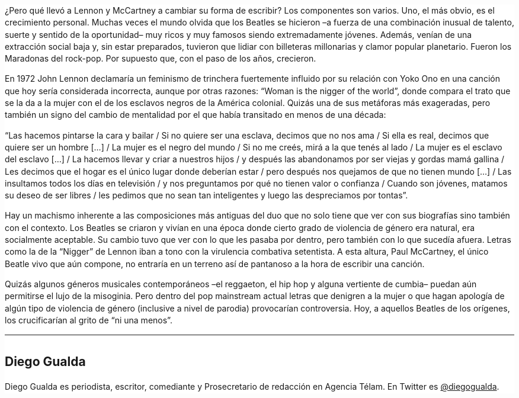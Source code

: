 
¿Pero qué llevó a Lennon y McCartney a cambiar su forma de escribir? Los componentes son varios. Uno, el más obvio, es el crecimiento personal. Muchas veces el mundo olvida que los Beatles se hicieron –a fuerza de una combinación inusual de talento, suerte y sentido de la oportunidad– muy ricos y muy famosos siendo extremadamente jóvenes. Además, venían de una extracción social baja y, sin estar preparados, tuvieron que lidiar con billeteras millonarias y clamor popular planetario. Fueron los Maradonas del rock-pop. Por supuesto que, con el paso de los años, crecieron. 


En 1972 John Lennon declamaría un feminismo de trinchera fuertemente influido por su relación con Yoko Ono en una canción que hoy sería considerada incorrecta, aunque por otras razones: “Woman is the nigger of the world”, donde compara el trato que se la da a la mujer con el de los esclavos negros de la América colonial. Quizás una de sus metáforas más exageradas, pero también un signo del cambio de mentalidad por el que había transitado en menos de una década:


“Las hacemos pintarse la cara y bailar / Si no quiere ser una esclava, decimos que no nos ama / Si ella es real, decimos que quiere ser un hombre […] / La mujer es el negro del mundo / Si no me creés, mirá a la que tenés al lado / La mujer es el esclavo del esclavo […] / La hacemos llevar y criar a nuestros hijos / y después las abandonamos por ser viejas y gordas mamá gallina / Les decimos que el hogar es el único lugar donde deberían estar / pero después nos quejamos de que no tienen mundo […] / Las insultamos todos los días en televisión / y nos preguntamos por qué no tienen valor o confianza / Cuando son jóvenes, matamos su deseo de ser libres / les pedimos que no sean tan inteligentes y luego las despreciamos por tontas”.


Hay un machismo inherente a las composiciones más antiguas del duo que no solo tiene que ver con sus biografías sino también con el contexto. Los Beatles se criaron y vivían en una época donde cierto grado de violencia de género era natural, era socialmente aceptable. Su cambio tuvo que ver con lo que les pasaba por dentro, pero también con lo que sucedía afuera. Letras como la de la “Nigger” de Lennon iban a tono con la virulencia combativa setentista. A esta altura, Paul McCartney, el único Beatle vivo que aún compone, no entraría en un terreno así de pantanoso a la hora de escribir una canción.


Quizás algunos géneros musicales contemporáneos –el reggaeton, el hip hop y alguna vertiente de cumbia– puedan aún permitirse el lujo de la misoginia. Pero dentro del pop mainstream actual letras que denigren a la mujer o que hagan apología de algún tipo de violencia de género (inclusive a nivel de parodia) provocarían controversia. Hoy, a aquellos Beatles de los orígenes, los crucificarían al grito de “ni una menos”.




---

 Diego Gualda
-------------

 Diego Gualda es periodista, escritor, comediante y Prosecretario de redacción en Agencia Télam. En Twitter es [@diegogualda](http://www.twitter.com/diegogualda). 

